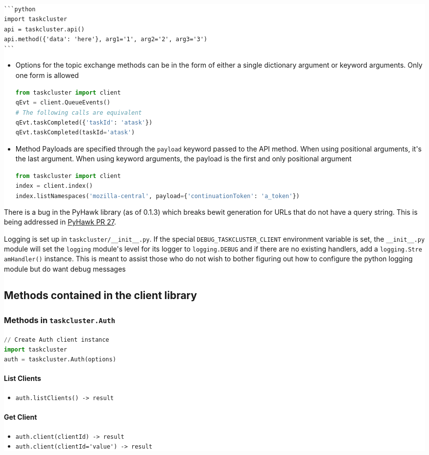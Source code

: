     ```python
    import taskcluster
    api = taskcluster.api()
    api.method({'data': 'here'}, arg1='1', arg2='2', arg3='3')
    ```

* Options for the topic exchange methods can be in the form of either a single
  dictionary argument or keyword arguments.  Only one form is allowed

    ```python
    from taskcluster import client
    qEvt = client.QueueEvents()
    # The following calls are equivalent
    qEvt.taskCompleted({'taskId': 'atask'})
    qEvt.taskCompleted(taskId='atask')
    ```

* Method Payloads are specified through the `payload` keyword passed to the API
  method.  When using positional arguments, it's the last argument.  When using
  keyword arguments, the payload is the first and only positional argument

    ```python
    from taskcluster import client
    index = client.index()
    index.listNamespaces('mozilla-central', payload={'continuationToken': 'a_token'})
    ```

There is a bug in the PyHawk library (as of 0.1.3) which breaks bewit
generation for URLs that do not have a query string.  This is being addressed
in [PyHawk PR 27](https://github.com/mozilla/PyHawk/pull/27).

Logging is set up in `taskcluster/__init__.py`.  If the special `DEBUG_TASKCLUSTER_CLIENT`
environment variable is set, the `__init__.py` module will set the `logging` module's level
for its logger to `logging.DEBUG` and if there are no existing handlers, add a
`logging.StreamHandler()` instance.  This is meant to assist those who do not wish to bother
figuring out how to configure the python logging module but do want debug messages

## Methods contained in the client library



### Methods in `taskcluster.Auth`
```python
// Create Auth client instance
import taskcluster
auth = taskcluster.Auth(options)
```
#### List Clients
 * `auth.listClients() -> result`

#### Get Client
 * `auth.client(clientId) -> result`
 * `auth.client(clientId='value') -> result`
